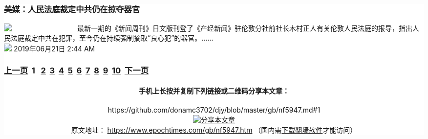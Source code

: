 <tr><td width="742"><h3><a href="https://github.com/donamc3702/djy/blob/master/gb/19/6/20/n11334897.md#1" target="_blank">美媒：人民法庭裁定中共仍在掠夺器官</a><br></h3><a href="https://github.com/donamc3702/djy/blob/master/gb/19/6/20/n11334897.md#1" target="_blank"><img width="150" src="https://i.epochtimes.com/assets/uploads/2019/06/11-1-150x120.jpeg" align ="left"></a>最新一期的《新闻周刊》日文版刊登了《产经新闻》驻伦敦分社前社长木村正人有关伦敦人民法庭的报导，指出人民法庭裁定中共在犯罪，至今仍在持续强制摘取“良心犯”的器官。......<br><img align="bottom" src="https://www.epochtimes.com/assets/themes/djy/images/time.gif"> 2019年06月21日 2:44 AM							</td></tr>
<tr><td><h3><a href="https://github.com/donamc3702/djy/blob/master/gb/nf5947.md#1">上一页</a>&nbsp;&nbsp;1 &nbsp;&nbsp;<a href="https://github.com/donamc3702/djy/blob/master/gb/nf5947_2.md#1">2</a>&nbsp;&nbsp;<a href="https://github.com/donamc3702/djy/blob/master/gb/nf5947_3.md#1">3</a>&nbsp;&nbsp;<a href="https://github.com/donamc3702/djy/blob/master/gb/nf5947_4.md#1">4</a>&nbsp;&nbsp;<a href="https://github.com/donamc3702/djy/blob/master/gb/nf5947_5.md#1">5</a>&nbsp;&nbsp;<a href="https://github.com/donamc3702/djy/blob/master/gb/nf5947_6.md#1">6</a>&nbsp;&nbsp;<a href="https://github.com/donamc3702/djy/blob/master/gb/nf5947_7.md#1">7</a>&nbsp;&nbsp;<a href="https://github.com/donamc3702/djy/blob/master/gb/nf5947_8.md#1">8</a>&nbsp;&nbsp;<a href="https://github.com/donamc3702/djy/blob/master/gb/nf5947_9.md#1">9</a>&nbsp;&nbsp;<a href="https://github.com/donamc3702/djy/blob/master/gb/nf5947_10.md#1">10</a>&nbsp;&nbsp;<a href="https://github.com/donamc3702/djy/blob/master/gb/nf5947_2.md#1">下一页</a></h3></td></tr>
</table><div align="center"><h4>手机上长按并复制下列链接或二维码分享本文章：</h4>https://github.com/donamc3702/djy/blob/master/gb/nf5947.md#1<br><a href="https://github.com/donamc3702/djy/blob/master/gb/nf5947.md#1"><img src="https://chart.apis.google.com/chart?cht=qr&chs=240x240&choe=UTF-8&chld=M|2&chl=https://github.com/donamc3702/djy/blob/master/gb/nf5947.md%231" title="分享本文章"></a><br>原文地址： <a href="https://www.epochtimes.com/gb/nf5947.htm">https://www.epochtimes.com/gb/nf5947.htm</a>    （国内需<a href="https://github.com/donamc3702/www/blob/master/README.md#8">下载翻墙软件</a>才能访问）</div>
